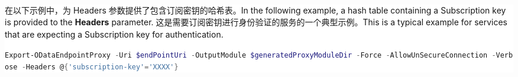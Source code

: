<span data-ttu-id="08f6b-219">在以下示例中，为 Headers  参数提供了包含订阅密钥的哈希表。</span><span class="sxs-lookup"><span data-stu-id="08f6b-219">In the following example, a hash table containing a Subscription key is provided to the **Headers** parameter.</span></span> <span data-ttu-id="08f6b-220">这是需要订阅密钥进行身份验证的服务的一个典型示例。</span><span class="sxs-lookup"><span data-stu-id="08f6b-220">This is a typical example for services that are expecting a Subscription key for authentication.</span></span>

```powershell
Export-ODataEndpointProxy -Uri $endPointUri -OutputModule $generatedProxyModuleDir -Force -AllowUnSecureConnection -Verbose -Headers @{'subscription-key'='XXXX'}
```
